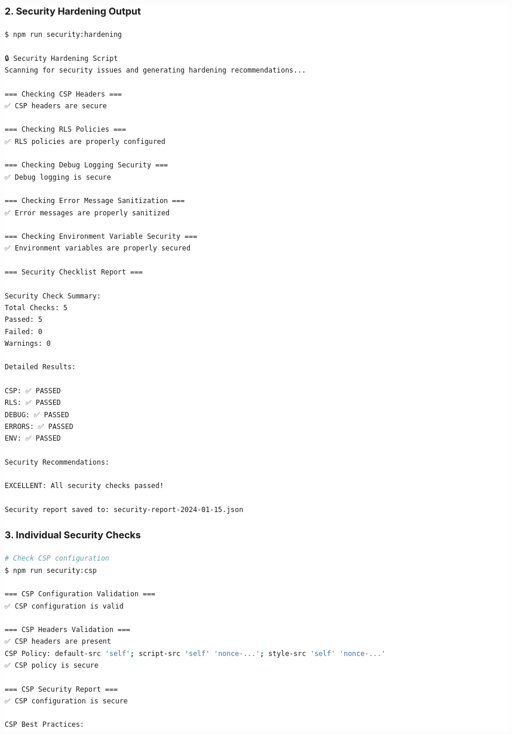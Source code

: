 ### **2. Security Hardening Output**

```bash
$ npm run security:hardening

🔒 Security Hardening Script
Scanning for security issues and generating hardening recommendations...

=== Checking CSP Headers ===
✅ CSP headers are secure

=== Checking RLS Policies ===
✅ RLS policies are properly configured

=== Checking Debug Logging Security ===
✅ Debug logging is secure

=== Checking Error Message Sanitization ===
✅ Error messages are properly sanitized

=== Checking Environment Variable Security ===
✅ Environment variables are properly secured

=== Security Checklist Report ===

Security Check Summary:
Total Checks: 5
Passed: 5
Failed: 0
Warnings: 0

Detailed Results:

CSP: ✅ PASSED
RLS: ✅ PASSED
DEBUG: ✅ PASSED
ERRORS: ✅ PASSED
ENV: ✅ PASSED

Security Recommendations:

EXCELLENT: All security checks passed!

Security report saved to: security-report-2024-01-15.json
```

### **3. Individual Security Checks**

```bash
# Check CSP configuration
$ npm run security:csp

=== CSP Configuration Validation ===
✅ CSP configuration is valid

=== CSP Headers Validation ===
✅ CSP headers are present
CSP Policy: default-src 'self'; script-src 'self' 'nonce-...'; style-src 'self' 'nonce-...'
✅ CSP policy is secure

=== CSP Security Report ===
✅ CSP configuration is secure

CSP Best Practices:
```